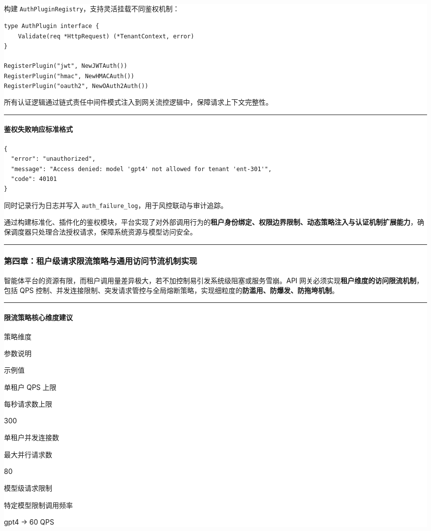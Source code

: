 构建 `AuthPluginRegistry`，支持灵活挂载不同鉴权机制：

    type AuthPlugin interface {
        Validate(req *HttpRequest) (*TenantContext, error)
    }
    
    RegisterPlugin("jwt", NewJWTAuth())
    RegisterPlugin("hmac", NewHMACAuth())
    RegisterPlugin("oauth2", NewOAuth2Auth())
    

所有认证逻辑通过链式责任中间件模式注入到网关流控逻辑中，保障请求上下文完整性。

* * *

#### 鉴权失败响应标准格式

    {
      "error": "unauthorized",
      "message": "Access denied: model 'gpt4' not allowed for tenant 'ent-301'",
      "code": 40101
    }
    

同时记录行为日志并写入 `auth_failure_log`，用于风控联动与审计追踪。

通过构建标准化、插件化的鉴权模块，平台实现了对外部调用行为的**租户身份绑定、权限边界限制、动态策略注入与认证机制扩展能力**，确保调度器只处理合法授权请求，保障系统资源与模型访问安全。

* * *

### 第四章：租户级请求限流策略与通用访问节流机制实现

智能体平台的资源有限，而租户调用量差异极大，若不加控制易引发系统级阻塞或服务雪崩。API 网关必须实现**租户维度的访问限流机制**，包括 QPS 控制、并发连接限制、突发请求管控与全局熔断策略，实现细粒度的**防滥用、防爆发、防拖垮机制**。

* * *

#### 限流策略核心维度建议

策略维度

参数说明

示例值

单租户 QPS 上限

每秒请求数上限

300

单租户并发连接数

最大并行请求数

80

模型级请求限制

特定模型限制调用频率

gpt4 → 60 QPS
